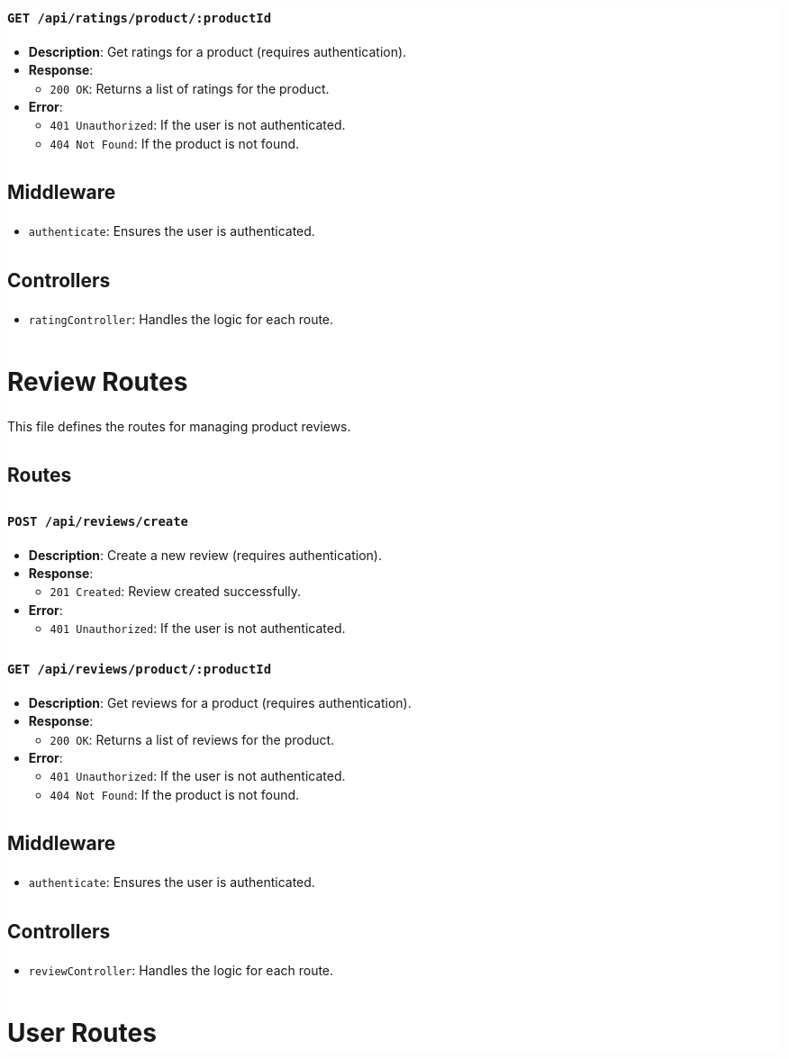 ### `GET /api/ratings/product/:productId`

- **Description**: Get ratings for a product (requires authentication).
- **Response**: 
  - `200 OK`: Returns a list of ratings for the product.
- **Error**:
  - `401 Unauthorized`: If the user is not authenticated.
  - `404 Not Found`: If the product is not found.

## Middleware

- `authenticate`: Ensures the user is authenticated.

## Controllers

- `ratingController`: Handles the logic for each route.


# Review Routes

This file defines the routes for managing product reviews.

## Routes

### `POST /api/reviews/create`

- **Description**: Create a new review (requires authentication).
- **Response**: 
  - `201 Created`: Review created successfully.
- **Error**:
  - `401 Unauthorized`: If the user is not authenticated.

### `GET /api/reviews/product/:productId`

- **Description**: Get reviews for a product (requires authentication).
- **Response**: 
  - `200 OK`: Returns a list of reviews for the product.
- **Error**:
  - `401 Unauthorized`: If the user is not authenticated.
  - `404 Not Found`: If the product is not found.

## Middleware

- `authenticate`: Ensures the user is authenticated.

## Controllers

- `reviewController`: Handles the logic for each route.

# User Routes
